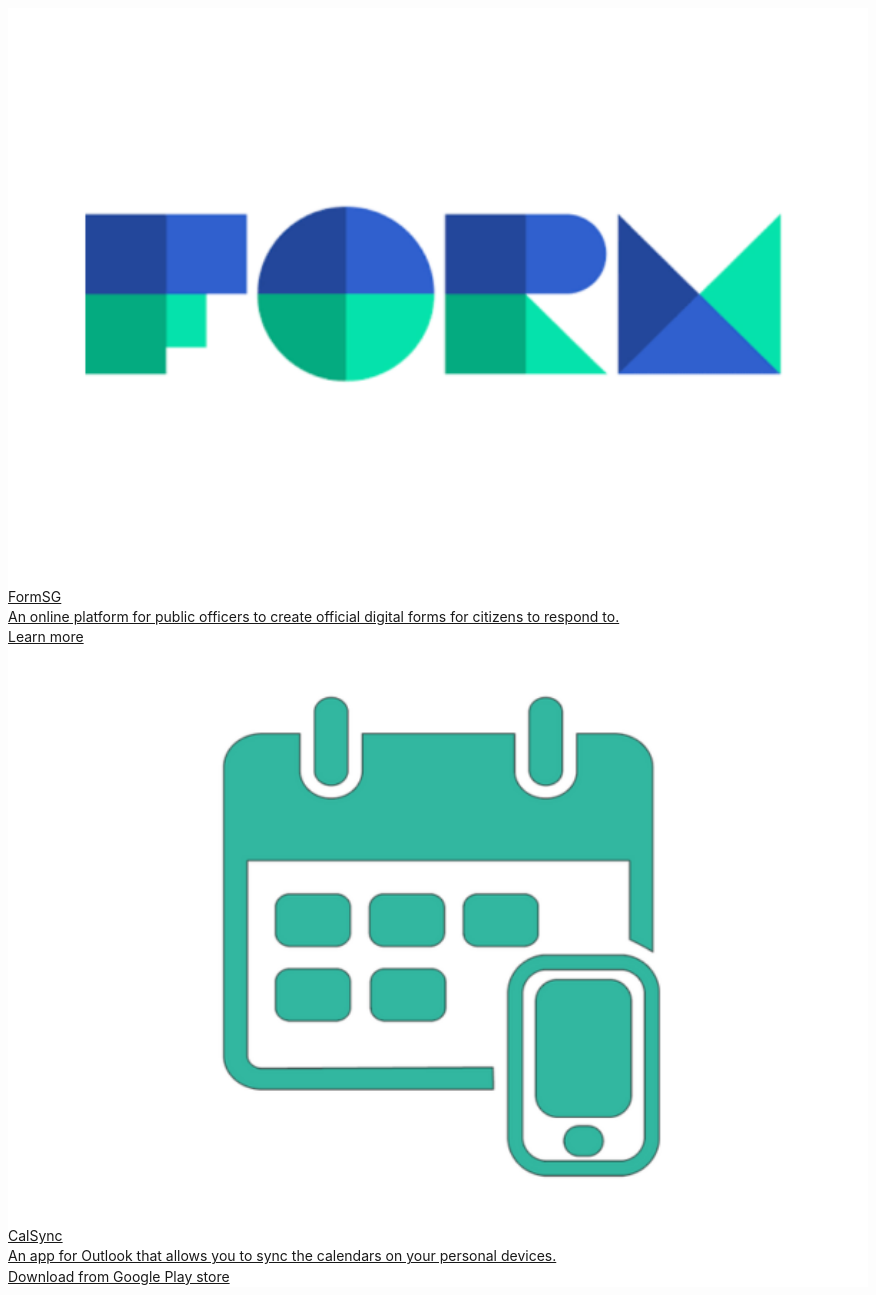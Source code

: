 <div class="isomer-card-grid"><a rel="noopener noreferrer nofollow" href="/products-and-services/for-government-agencies/productivity-and-marketing/formsg/" class="isomer-card"><div class="isomer-card-image"><div class="isomer-image-wrapper"><img style="width: 100%" height="auto" width="100%" alt="FormSG logo" src="/images/About Us/FormSG_600x400.png"></div></div><div class="isomer-card-body"><div class="isomer-card-title">FormSG</div><div class="isomer-card-description">An online platform for public officers to create official digital forms for citizens to respond to.</div><div class="isomer-card-link">Learn more</div></div></a>
<a rel="noopener noreferrer nofollow" href="https://play.google.com/store/apps/details?id=org.govtech.CalSync&amp;hl=en_AU" class="isomer-card">
<div class="isomer-card-image">
<div class="isomer-image-wrapper">
<img style="width: 100%" height="auto" width="100%" alt="CalSync logo" src="/images/About Us/Calsync_600x400.png">
</div>
</div>
<div class="isomer-card-body">
<div class="isomer-card-title">CalSync</div>
<div class="isomer-card-description">An app for Outlook that allows you to sync the calendars on your personal
devices.</div>
<div class="isomer-card-link">Download from Google Play store</div>
</div>